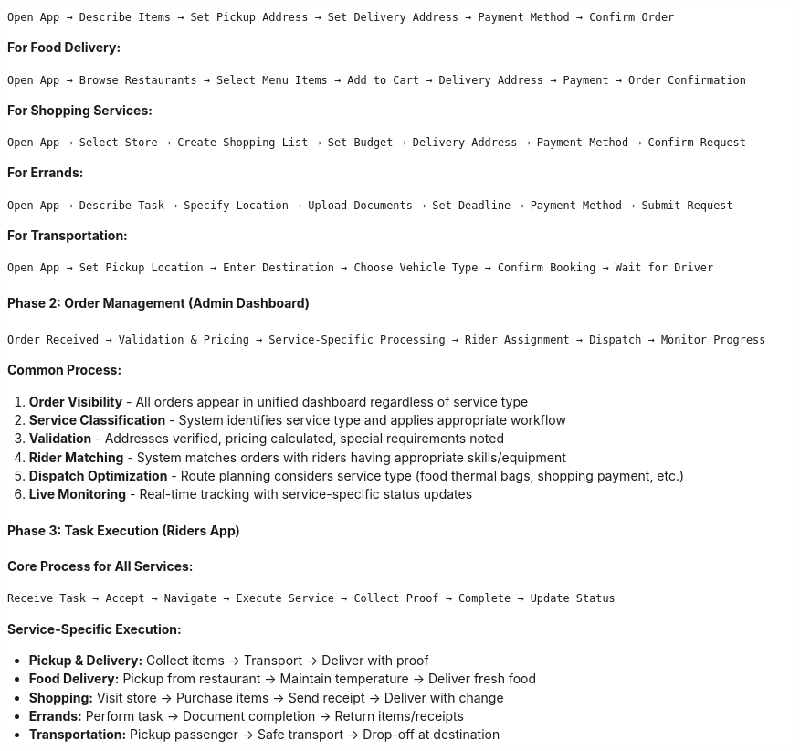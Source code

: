 ```
Open App → Describe Items → Set Pickup Address → Set Delivery Address → Payment Method → Confirm Order
```

**For Food Delivery:**

```
Open App → Browse Restaurants → Select Menu Items → Add to Cart → Delivery Address → Payment → Order Confirmation
```

**For Shopping Services:**

```
Open App → Select Store → Create Shopping List → Set Budget → Delivery Address → Payment Method → Confirm Request
```

**For Errands:**

```
Open App → Describe Task → Specify Location → Upload Documents → Set Deadline → Payment Method → Submit Request
```

**For Transportation:**

```
Open App → Set Pickup Location → Enter Destination → Choose Vehicle Type → Confirm Booking → Wait for Driver
```

#### **Phase 2: Order Management (Admin Dashboard)**

```
Order Received → Validation & Pricing → Service-Specific Processing → Rider Assignment → Dispatch → Monitor Progress
```

**Common Process:**

1. **Order Visibility** - All orders appear in unified dashboard regardless of service type
2. **Service Classification** - System identifies service type and applies appropriate workflow
3. **Validation** - Addresses verified, pricing calculated, special requirements noted
4. **Rider Matching** - System matches orders with riders having appropriate skills/equipment
5. **Dispatch Optimization** - Route planning considers service type (food thermal bags, shopping payment, etc.)
6. **Live Monitoring** - Real-time tracking with service-specific status updates

#### **Phase 3: Task Execution (Riders App)**

**Core Process for All Services:**

```
Receive Task → Accept → Navigate → Execute Service → Collect Proof → Complete → Update Status
```

**Service-Specific Execution:**

- **Pickup & Delivery:** Collect items → Transport → Deliver with proof
- **Food Delivery:** Pickup from restaurant → Maintain temperature → Deliver fresh food
- **Shopping:** Visit store → Purchase items → Send receipt → Deliver with change
- **Errands:** Perform task → Document completion → Return items/receipts
- **Transportation:** Pickup passenger → Safe transport → Drop-off at destination
